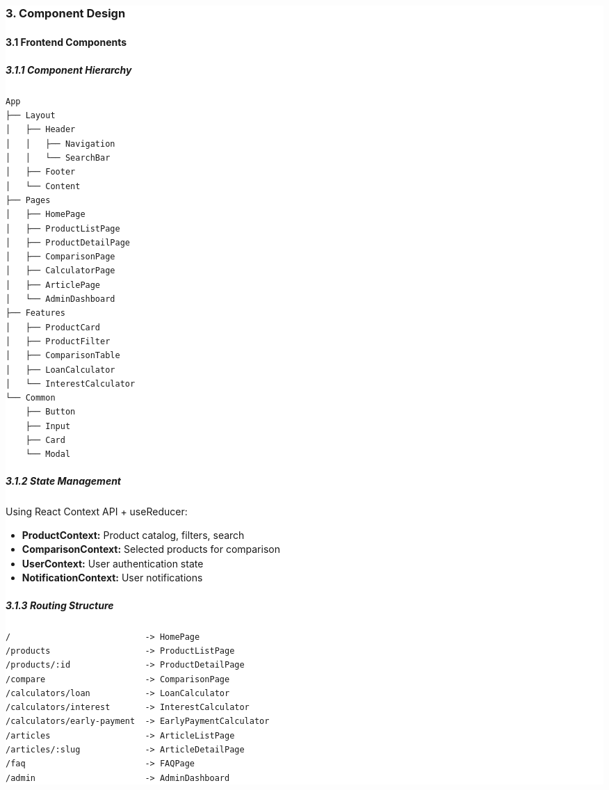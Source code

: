 ### 3. Component Design

#### 3.1 Frontend Components

##### 3.1.1 Component Hierarchy
```
App
├── Layout
│   ├── Header
│   │   ├── Navigation
│   │   └── SearchBar
│   ├── Footer
│   └── Content
├── Pages
│   ├── HomePage
│   ├── ProductListPage
│   ├── ProductDetailPage
│   ├── ComparisonPage
│   ├── CalculatorPage
│   ├── ArticlePage
│   └── AdminDashboard
├── Features
│   ├── ProductCard
│   ├── ProductFilter
│   ├── ComparisonTable
│   ├── LoanCalculator
│   └── InterestCalculator
└── Common
    ├── Button
    ├── Input
    ├── Card
    └── Modal
```

##### 3.1.2 State Management
Using React Context API + useReducer:
- **ProductContext:** Product catalog, filters, search
- **ComparisonContext:** Selected products for comparison
- **UserContext:** User authentication state
- **NotificationContext:** User notifications

##### 3.1.3 Routing Structure
```
/                           -> HomePage
/products                   -> ProductListPage
/products/:id               -> ProductDetailPage
/compare                    -> ComparisonPage
/calculators/loan           -> LoanCalculator
/calculators/interest       -> InterestCalculator
/calculators/early-payment  -> EarlyPaymentCalculator
/articles                   -> ArticleListPage
/articles/:slug             -> ArticleDetailPage
/faq                        -> FAQPage
/admin                      -> AdminDashboard
```
